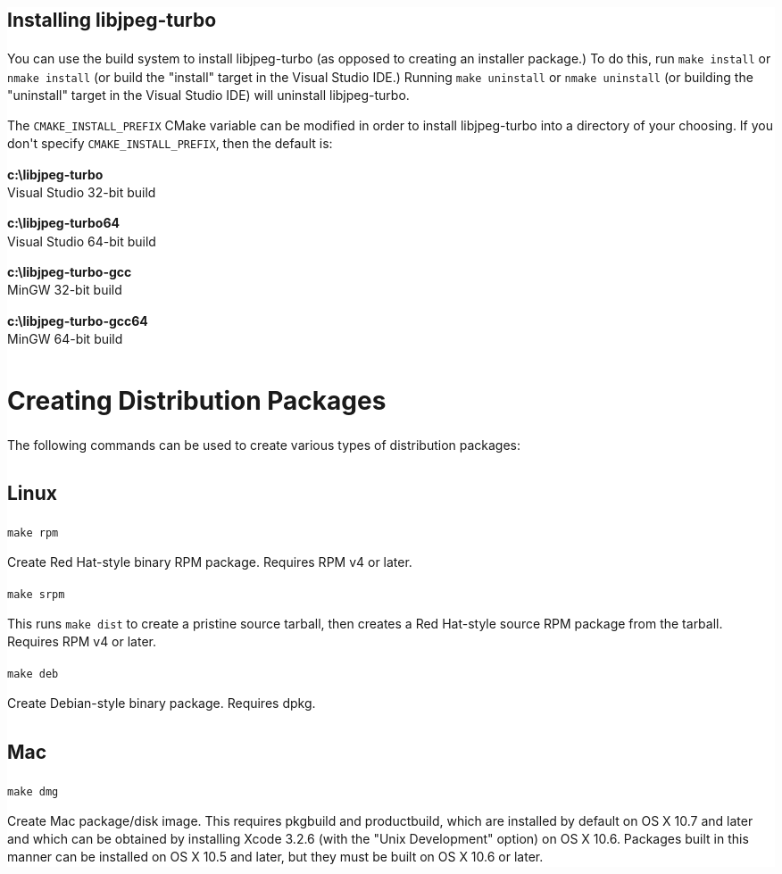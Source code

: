 
Installing libjpeg-turbo
------------------------

You can use the build system to install libjpeg-turbo (as opposed to creating
an installer package.)  To do this, run `make install` or `nmake install`
(or build the "install" target in the Visual Studio IDE.)  Running
`make uninstall` or `nmake uninstall` (or building the "uninstall" target in
the Visual Studio IDE) will uninstall libjpeg-turbo.

The `CMAKE_INSTALL_PREFIX` CMake variable can be modified in order to install
libjpeg-turbo into a directory of your choosing.  If you don't specify
`CMAKE_INSTALL_PREFIX`, then the default is:

**c:\libjpeg-turbo**<br>
Visual Studio 32-bit build

**c:\libjpeg-turbo64**<br>
Visual Studio 64-bit build

**c:\libjpeg-turbo-gcc**<br>
MinGW 32-bit build

**c:\libjpeg-turbo-gcc64**<br>
MinGW 64-bit build


Creating Distribution Packages
==============================

The following commands can be used to create various types of distribution
packages:


Linux
-----

    make rpm

Create Red Hat-style binary RPM package.  Requires RPM v4 or later.

    make srpm

This runs `make dist` to create a pristine source tarball, then creates a
Red Hat-style source RPM package from the tarball.  Requires RPM v4 or later.

    make deb

Create Debian-style binary package.  Requires dpkg.


Mac
---

    make dmg

Create Mac package/disk image.  This requires pkgbuild and productbuild, which
are installed by default on OS X 10.7 and later and which can be obtained by
installing Xcode 3.2.6 (with the "Unix Development" option) on OS X 10.6.
Packages built in this manner can be installed on OS X 10.5 and later, but they
must be built on OS X 10.6 or later.
